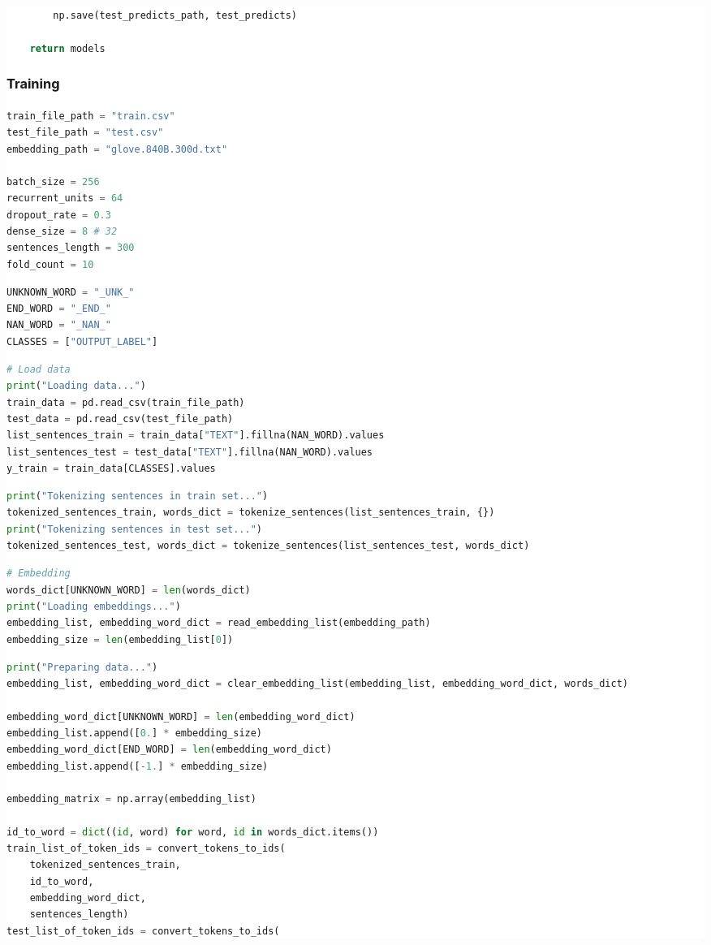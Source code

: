 ```python
        np.save(test_predicts_path, test_predicts)

    return models
```
### Training

```python
train_file_path = "train.csv"
test_file_path = "test.csv"
embedding_path = "glove.840B.300d.txt"

batch_size = 256
recurrent_units = 64
dropout_rate = 0.3 
dense_size = 8 # 32
sentences_length = 300
fold_count = 10
```
```python
UNKNOWN_WORD = "_UNK_"
END_WORD = "_END_"
NAN_WORD = "_NAN_"
CLASSES = ["OUTPUT_LABEL"]
```
```python
# Load data
print("Loading data...")
train_data = pd.read_csv(train_file_path)
test_data = pd.read_csv(test_file_path)
list_sentences_train = train_data["TEXT"].fillna(NAN_WORD).values
list_sentences_test = test_data["TEXT"].fillna(NAN_WORD).values
y_train = train_data[CLASSES].values
```
```python
print("Tokenizing sentences in train set...")
tokenized_sentences_train, words_dict = tokenize_sentences(list_sentences_train, {})
print("Tokenizing sentences in test set...")
tokenized_sentences_test, words_dict = tokenize_sentences(list_sentences_test, words_dict)
```
```python
# Embedding
words_dict[UNKNOWN_WORD] = len(words_dict)
print("Loading embeddings...")
embedding_list, embedding_word_dict = read_embedding_list(embedding_path)
embedding_size = len(embedding_list[0])
```
```python
print("Preparing data...")
embedding_list, embedding_word_dict = clear_embedding_list(embedding_list, embedding_word_dict, words_dict)

embedding_word_dict[UNKNOWN_WORD] = len(embedding_word_dict)
embedding_list.append([0.] * embedding_size)
embedding_word_dict[END_WORD] = len(embedding_word_dict)
embedding_list.append([-1.] * embedding_size)

embedding_matrix = np.array(embedding_list)

id_to_word = dict((id, word) for word, id in words_dict.items())
train_list_of_token_ids = convert_tokens_to_ids(
    tokenized_sentences_train,
    id_to_word,
    embedding_word_dict,
    sentences_length)
test_list_of_token_ids = convert_tokens_to_ids(
```